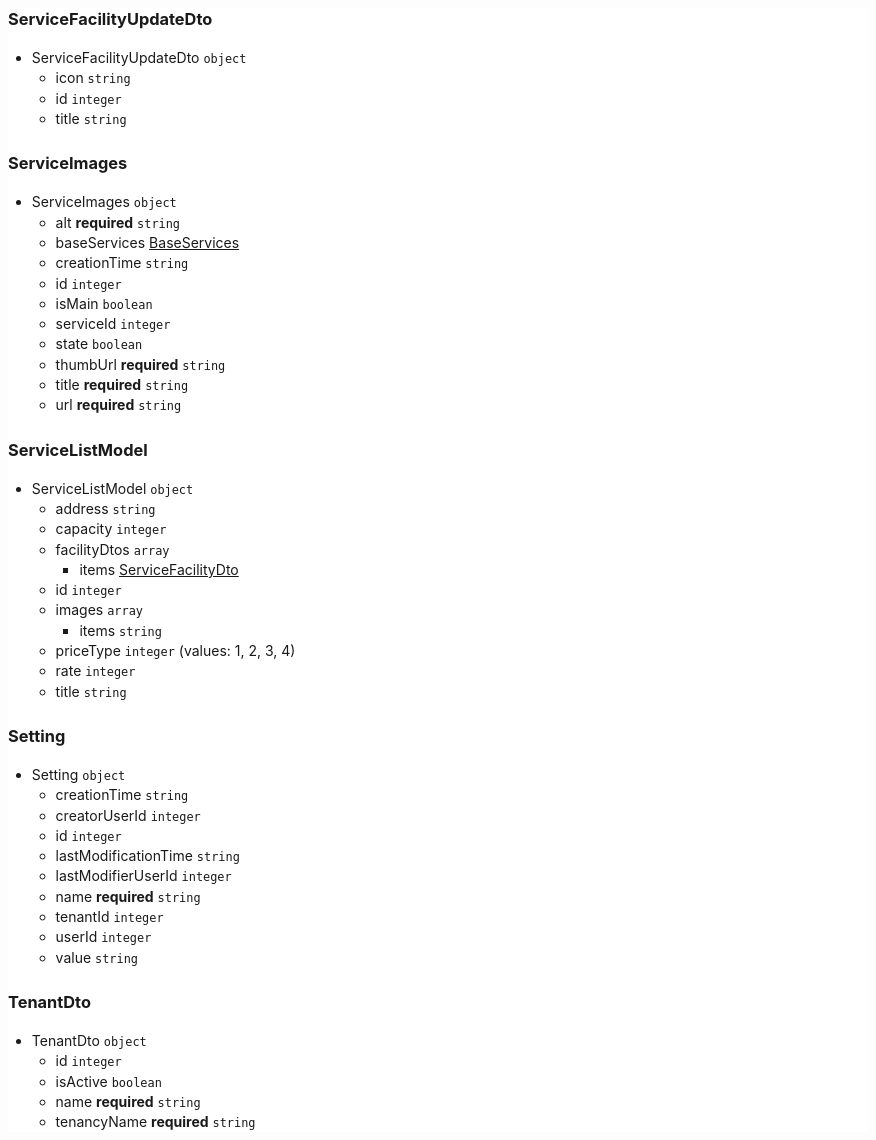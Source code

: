 ### ServiceFacilityUpdateDto
* ServiceFacilityUpdateDto `object`
  * icon `string`
  * id `integer`
  * title `string`

### ServiceImages
* ServiceImages `object`
  * alt **required** `string`
  * baseServices [BaseServices](#baseservices)
  * creationTime `string`
  * id `integer`
  * isMain `boolean`
  * serviceId `integer`
  * state `boolean`
  * thumbUrl **required** `string`
  * title **required** `string`
  * url **required** `string`

### ServiceListModel
* ServiceListModel `object`
  * address `string`
  * capacity `integer`
  * facilityDtos `array`
    * items [ServiceFacilityDto](#servicefacilitydto)
  * id `integer`
  * images `array`
    * items `string`
  * priceType `integer` (values: 1, 2, 3, 4)
  * rate `integer`
  * title `string`

### Setting
* Setting `object`
  * creationTime `string`
  * creatorUserId `integer`
  * id `integer`
  * lastModificationTime `string`
  * lastModifierUserId `integer`
  * name **required** `string`
  * tenantId `integer`
  * userId `integer`
  * value `string`

### TenantDto
* TenantDto `object`
  * id `integer`
  * isActive `boolean`
  * name **required** `string`
  * tenancyName **required** `string`
